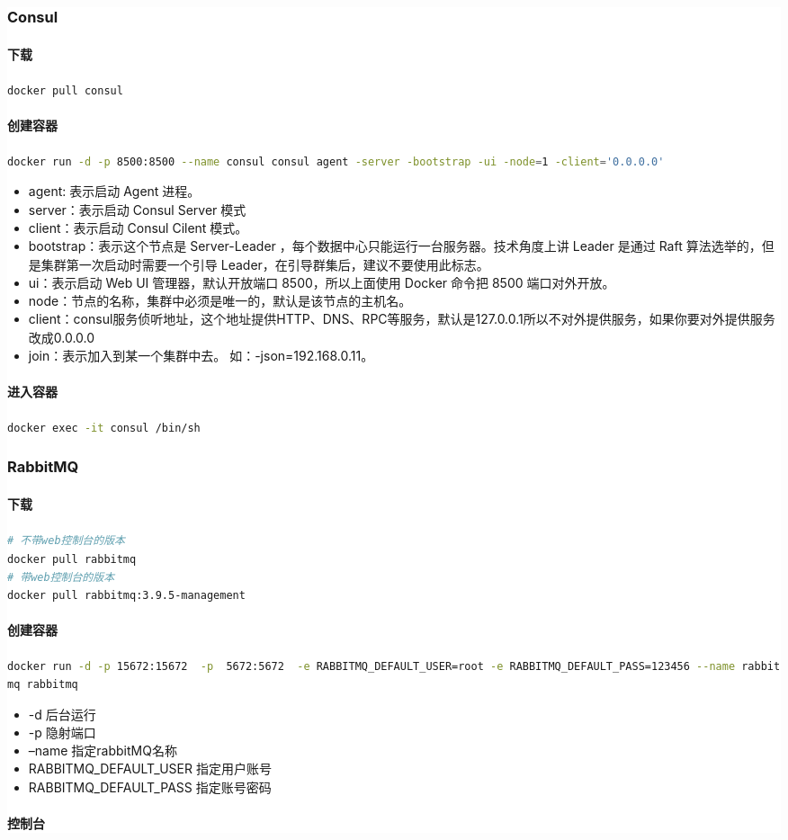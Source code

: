 ### Consul

#### 下载

```bash
docker pull consul
```

#### 创建容器

```bash
docker run -d -p 8500:8500 --name consul consul agent -server -bootstrap -ui -node=1 -client='0.0.0.0'
```

- agent: 表示启动 Agent 进程。
- server：表示启动 Consul Server 模式
- client：表示启动 Consul Cilent 模式。
- bootstrap：表示这个节点是 Server-Leader ，每个数据中心只能运行一台服务器。技术角度上讲 Leader 是通过 Raft 算法选举的，但是集群第一次启动时需要一个引导 Leader，在引导群集后，建议不要使用此标志。
- ui：表示启动 Web UI 管理器，默认开放端口 8500，所以上面使用 Docker 命令把 8500 端口对外开放。
- node：节点的名称，集群中必须是唯一的，默认是该节点的主机名。
- client：consul服务侦听地址，这个地址提供HTTP、DNS、RPC等服务，默认是127.0.0.1所以不对外提供服务，如果你要对外提供服务改成0.0.0.0
- join：表示加入到某一个集群中去。 如：-json=192.168.0.11。

#### 进入容器

```bash
docker exec -it consul /bin/sh
```

### RabbitMQ

#### 下载

```bash
# 不带web控制台的版本
docker pull rabbitmq
# 带web控制台的版本
docker pull rabbitmq:3.9.5-management
```

#### 创建容器

```bash
docker run -d -p 15672:15672  -p  5672:5672  -e RABBITMQ_DEFAULT_USER=root -e RABBITMQ_DEFAULT_PASS=123456 --name rabbitmq rabbitmq
```

- -d 后台运行
- -p 隐射端口
- –name 指定rabbitMQ名称
- RABBITMQ_DEFAULT_USER 指定用户账号
- RABBITMQ_DEFAULT_PASS 指定账号密码

#### 控制台
